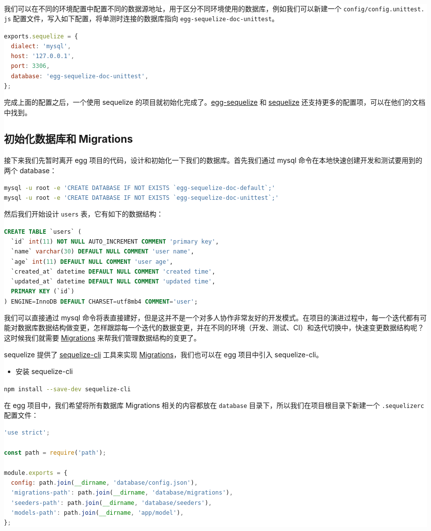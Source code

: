 我们可以在不同的环境配置中配置不同的数据源地址，用于区分不同环境使用的数据库，例如我们可以新建一个 `config/config.unittest.js` 配置文件，写入如下配置，将单测时连接的数据库指向 `egg-sequelize-doc-unittest`。

```js
exports.sequelize = {
  dialect: 'mysql',
  host: '127.0.0.1',
  port: 3306,
  database: 'egg-sequelize-doc-unittest',
};
```

完成上面的配置之后，一个使用 sequelize 的项目就初始化完成了。[egg-sequelize] 和 [sequelize] 还支持更多的配置项，可以在他们的文档中找到。

## 初始化数据库和 Migrations

接下来我们先暂时离开 egg 项目的代码，设计和初始化一下我们的数据库。首先我们通过 mysql 命令在本地快速创建开发和测试要用到的两个 database：

```bash
mysql -u root -e 'CREATE DATABASE IF NOT EXISTS `egg-sequelize-doc-default`;'
mysql -u root -e 'CREATE DATABASE IF NOT EXISTS `egg-sequelize-doc-unittest`;'
```

然后我们开始设计 `users` 表，它有如下的数据结构：

```sql
CREATE TABLE `users` (
  `id` int(11) NOT NULL AUTO_INCREMENT COMMENT 'primary key',
  `name` varchar(30) DEFAULT NULL COMMENT 'user name',
  `age` int(11) DEFAULT NULL COMMENT 'user age',
  `created_at` datetime DEFAULT NULL COMMENT 'created time',
  `updated_at` datetime DEFAULT NULL COMMENT 'updated time',
  PRIMARY KEY (`id`)
) ENGINE=InnoDB DEFAULT CHARSET=utf8mb4 COMMENT='user';
```

我们可以直接通过 mysql 命令将表直接建好，但是这并不是一个对多人协作非常友好的开发模式。在项目的演进过程中，每一个迭代都有可能对数据库数据结构做变更，怎样跟踪每一个迭代的数据变更，并在不同的环境（开发、测试、CI）和迭代切换中，快速变更数据结构呢？这时候我们就需要 [Migrations] 来帮我们管理数据结构的变更了。

sequelize 提供了 [sequelize-cli] 工具来实现 [Migrations]，我们也可以在 egg 项目中引入 sequelize-cli。

- 安装 sequelize-cli

```bash
npm install --save-dev sequelize-cli
```

在 egg 项目中，我们希望将所有数据库 Migrations 相关的内容都放在 `database` 目录下，所以我们在项目根目录下新建一个 `.sequelizerc` 配置文件：

```js
'use strict';

const path = require('path');

module.exports = {
  config: path.join(__dirname, 'database/config.json'),
  'migrations-path': path.join(__dirname, 'database/migrations'),
  'seeders-path': path.join(__dirname, 'database/seeders'),
  'models-path': path.join(__dirname, 'app/model'),
};
```


[mysql2]: https://github.com/sidorares/node-mysql2
[sequelize]: http://docs.sequelizejs.com/
[sequelize-cli]: https://github.com/sequelize/cli
[egg-sequelize]: https://github.com/eggjs/egg-sequelize
[migrations]: http://docs.sequelizejs.com/manual/tutorial/migrations.html
[factory-girl]: https://github.com/aexmachina/factory-girl
[eggjs/examples/sequelize]: https://github.com/eggjs/examples/tree/master/sequelize
[egg-mysql]: https://github.com/eggjs/egg-mysql